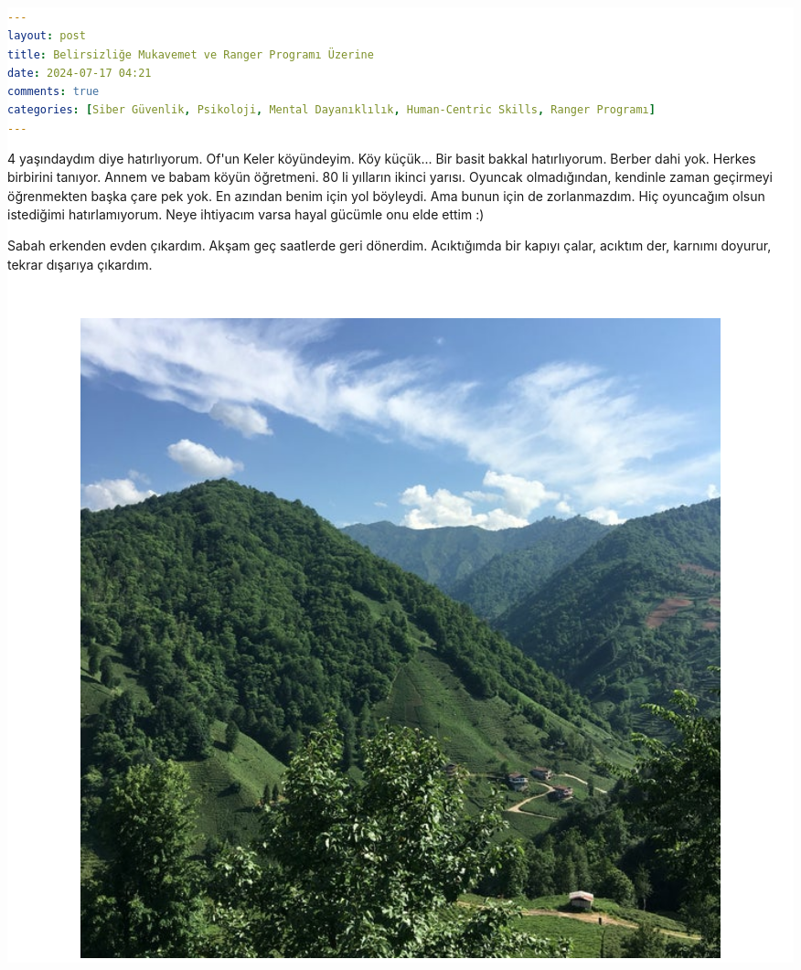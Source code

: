 ```yaml
---
layout: post
title: Belirsizliğe Mukavemet ve Ranger Programı Üzerine
date: 2024-07-17 04:21
comments: true
categories: [Siber Güvenlik, Psikoloji, Mental Dayanıklılık, Human-Centric Skills, Ranger Programı]
---
```


4 yaşındaydım diye hatırlıyorum. Of'un Keler köyündeyim. Köy küçük... Bir basit bakkal hatırlıyorum. Berber dahi yok. Herkes birbirini tanıyor. Annem ve babam köyün öğretmeni. 80 li yılların ikinci yarısı. Oyuncak olmadığından, kendinle zaman geçirmeyi öğrenmekten başka çare pek yok. En azından benim için yol böyleydi. Ama bunun için de zorlanmazdım. Hiç oyuncağım olsun istediğimi hatırlamıyorum. Neye ihtiyacım varsa hayal gücümle onu elde ettim :)
 

Sabah erkenden evden çıkardım. Akşam geç saatlerde geri dönerdim. Acıktığımda bir kapıyı çalar, acıktım der, karnımı doyurur, tekrar dışarıya çıkardım. 

<br>

<p align="center">
      <img alt="img-name" src="/img/belirsizlik/keler.jpg" width="700" class="img-container">
